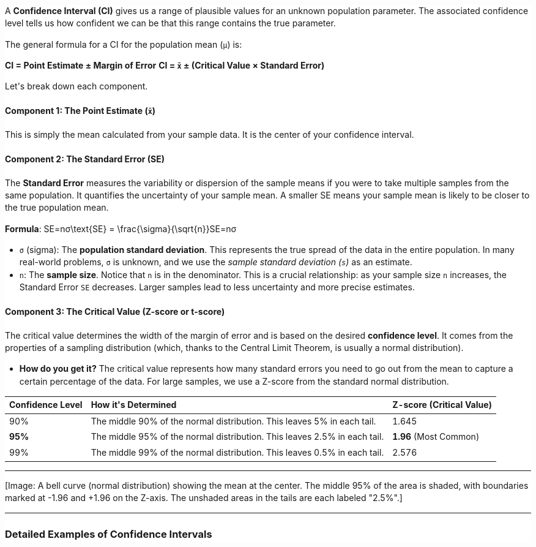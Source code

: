 A **Confidence Interval (CI)** gives us a range of plausible values for an unknown population parameter. The associated confidence level tells us how confident we can be that this range contains the true parameter.

The general formula for a CI for the population mean (`μ`) is:

**CI = Point Estimate ± Margin of Error**
**CI = `x̄` ± (Critical Value × Standard Error)**

Let's break down each component.

#### Component 1: The Point Estimate (`x̄`)
This is simply the mean calculated from your sample data. It is the center of your confidence interval.

#### Component 2: The Standard Error (SE)
The **Standard Error** measures the variability or dispersion of the sample means if you were to take multiple samples from the same population. It quantifies the uncertainty of your sample mean. A smaller SE means your sample mean is likely to be closer to the true population mean.

**Formula**:
SE=n​σ​\text{SE} = \frac{\sigma}{\sqrt{n}}SE=n​σ​​
-   `σ` (sigma): The **population standard deviation**. This represents the true spread of the data in the entire population. In many real-world problems, `σ` is unknown, and we use the *sample standard deviation (`s`)* as an estimate.
-   `n`: The **sample size**. Notice that `n` is in the denominator. This is a crucial relationship: as your sample size `n` increases, the Standard Error `SE` decreases. Larger samples lead to less uncertainty and more precise estimates.

#### Component 3: The Critical Value (Z-score or t-score)
The critical value determines the width of the margin of error and is based on the desired **confidence level**. It comes from the properties of a sampling distribution (which, thanks to the Central Limit Theorem, is usually a normal distribution).

-   **How do you get it?** The critical value represents how many standard errors you need to go out from the mean to capture a certain percentage of the data. For large samples, we use a Z-score from the standard normal distribution.

| Confidence Level | How it's Determined | Z-score (Critical Value) |
| :--- | :--- | :--- |
| 90% | The middle 90% of the normal distribution. This leaves 5% in each tail. | 1.645 |
| **95%** | The middle 95% of the normal distribution. This leaves 2.5% in each tail. | **1.96** (Most Common) |
| 99% | The middle 99% of the normal distribution. This leaves 0.5% in each tail. | 2.576 |

***

[Image: A bell curve (normal distribution) showing the mean at the center. The middle 95% of the area is shaded, with boundaries marked at -1.96 and +1.96 on the Z-axis. The unshaded areas in the tails are each labeled "2.5%".]

***

###  Detailed Examples of Confidence Intervals
